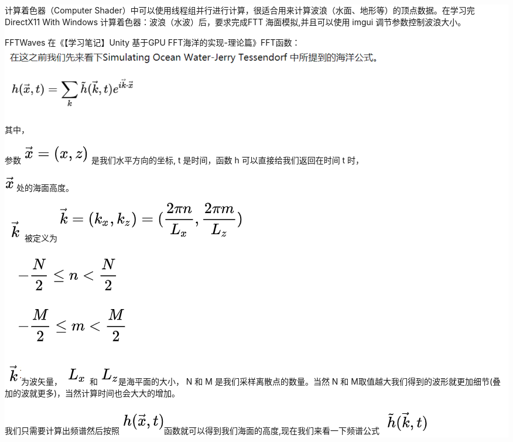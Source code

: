 计算着色器（Computer Shader）中可以使用线程组并行进行计算，很适合用来计算波浪（水面、地形等）的顶点数据。在学习完DirectX11 With Windows 计算着色器：波浪（水波）后，要求完成FTT 海面模拟,并且可以使用 imgui 调节参数控制波浪大小。

FFTWaves
在《【学习笔记】Unity 基于GPU FFT海洋的实现-理论篇》FFT函数：
![img](README.assets/202108081915040.png)

其中， 

参数![img](README.assets/20210808191555631.png)是我们水平方向的坐标, t 是时间，函数 h 可以直接给我们返回在时间 t 时，

![img](README.assets/20210808191651115.png)处的海面高度。 

![img](README.assets/20210808191718785.png)被定义为![img](README.assets/20210808191729269.png)

![img](README.assets/20210808191735995.png)

![img](README.assets/20210808191911473.png)为波矢量， ![img](README.assets/20210808191917191.png)和![img](README.assets/20210808191949914.png)是海平面的大小， N 和 M 是我们采样离散点的数量。当然 N 和 M取值越大我们得到的波形就更加细节(叠加的波就更多)，当然计算时间也会大大的增加。

我们只需要计算出频谱然后按照 ![img](README.assets/20210808192042839.png)函数就可以得到我们海面的高度,现在我们来看一下频谱公式 ![img](README.assets/20210808192108910.png)
